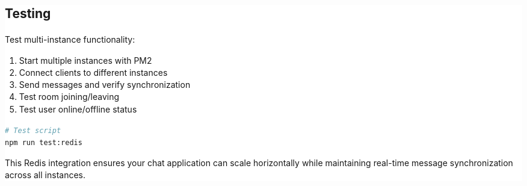 ## Testing

Test multi-instance functionality:

1. Start multiple instances with PM2
2. Connect clients to different instances
3. Send messages and verify synchronization
4. Test room joining/leaving
5. Test user online/offline status

```bash
# Test script
npm run test:redis
```

This Redis integration ensures your chat application can scale horizontally while maintaining real-time message synchronization across all instances.

